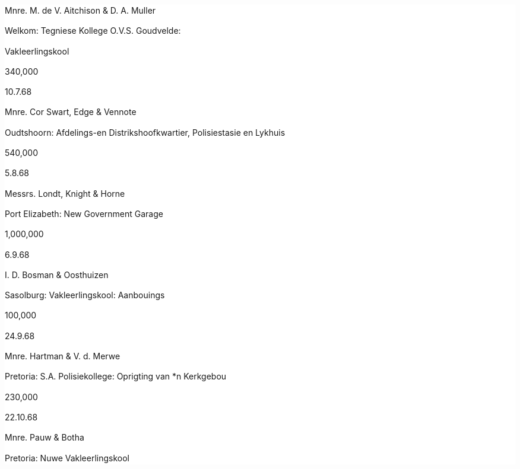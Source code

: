 <td><p>Mnre. M. de V. Aitchison &amp; D. A. Muller</p></td>

<td><p>Welkom: Tegniese Kollege O.V.S. Goudvelde:</p>

<p>Vakleerlingskool</p></td>

<td><p>340,000</p></td>

</tr>

<tr>

<td><p>10.7.68</p></td>

<td><p>Mnre. Cor Swart, Edge &amp; Vennote</p></td>

<td><p>Oudtshoorn: Afdelings-en Distrikshoofkwartier, Polisiestasie en Lykhuis</p></td>

<td><p>540,000</p></td>

</tr>

<tr>

<td><p>5.8.68</p></td>

<td><p>Messrs. Londt, Knight &amp; Horne</p></td>

<td><p>Port Elizabeth: New Government Garage</p></td>

<td><p>1,000,000</p></td>

</tr>

<tr>

<td><p>6.9.68</p></td>

<td><p>I. D. Bosman &amp; Oosthuizen</p></td>

<td><p>Sasolburg: Vakleerlingskool: Aanbouings</p></td>

<td><p>100,000</p></td>

</tr>

<tr>

<td><p>24.9.68</p></td>

<td><p>Mnre. Hartman &amp; V. d. Merwe</p></td>

<td><p>Pretoria: S.A. Polisiekollege: Oprigting van *n Kerkgebou</p></td>

<td><p>230,000</p></td>

</tr>

<tr>

<td><p>22.10.68</p></td>

<td><p>Mnre. Pauw &amp; Botha</p></td>

<td><p>Pretoria: Nuwe Vakleerlingskool</p></td>
